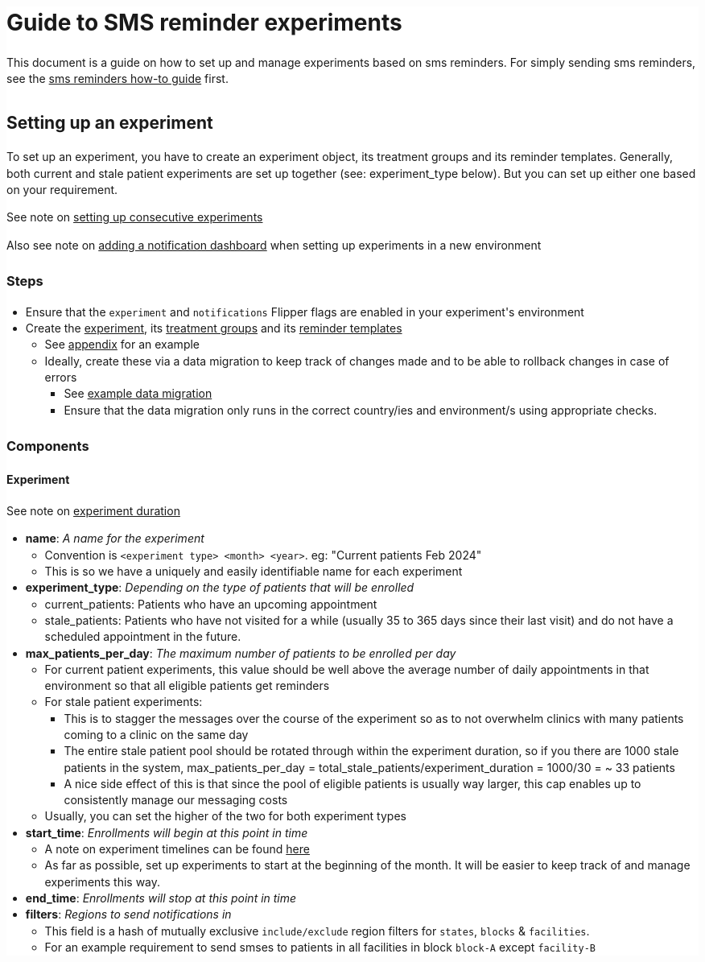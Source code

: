 # Guide to SMS reminder experiments

This document is a guide on how to set up and manage experiments based on sms reminders. For simply sending sms reminders, see the [sms reminders how-to guide](doc/howto/sms_reminders.md) first.

## Setting up an experiment

To set up an experiment, you have to create an experiment object, its treatment groups and its reminder templates. Generally, both current and stale patient experiments are set up together (see: experiment_type below). But you can set up either one based on your requirement.

See note on [setting up consecutive experiments](#consecutive-experiments)

Also see note on [adding a notification dashboard](#notification-dashboard-in-a-new-environment) when setting up experiments in a new environment

### Steps
- Ensure that the `experiment` and `notifications` Flipper flags are enabled in your experiment's environment
- Create the [experiment](#experiment), its [treatment groups](#treatment-groups) and its [reminder templates](#reminder-templates)
  - See [appendix](#appendix) for an example
  - Ideally, create these via a data migration to keep track of changes made and to be able to rollback changes in case of errors
    - See [example data migration](TODO)
    - Ensure that the data migration only runs in the correct country/ies and environment/s using appropriate checks.

### Components
#### Experiment

See note on [experiment duration](#experiment-duration)

- **name**: _A name for the experiment_
  - Convention is `<experiment type> <month> <year>`. eg: "Current patients Feb 2024"
  - This is so we have a uniquely and easily identifiable name for each experiment
- **experiment_type**: _Depending on the type of patients that will be enrolled_
  - current_patients: Patients who have an upcoming appointment
  - stale_patients: Patients who have not visited for a while (usually 35 to 365 days since their last visit) and do not have a scheduled appointment in the future.
- **max_patients_per_day**: _The maximum number of patients to be enrolled per day_
  - For current patient experiments, this value should be well above the average number of daily appointments in that environment so that all eligible patients get reminders
  - For stale patient experiments:
    - This is to stagger the messages over the course of the experiment so as to not overwhelm clinics with many patients coming to a clinic on the same day
    - The entire stale patient pool should be rotated through within the experiment duration, so if you there are 1000 stale patients in the system, max_patients_per_day = total_stale_patients/experiment_duration = 1000/30 = ~ 33 patients
    - A nice side effect of this is that since the pool of eligible patients is usually way larger, this cap enables up to consistently manage our messaging costs
  - Usually, you can set the higher of the two for both experiment types
- **start_time**: _Enrollments will begin at this point in time_
  - A note on experiment timelines can be found [here](https://github.com/simpledotorg/simple-server/blob/master/doc/arch/019-ab-testing-enhancements.md#experiment-timeline)
  - As far as possible, set up experiments to start at the beginning of the month. It will be easier to keep track of and manage experiments this way.
- **end_time**: _Enrollments will stop at this point in time_
- **filters**: _Regions to send notifications in_
  - This field is a hash of mutually exclusive `include/exclude` region filters for `states`, `blocks` & `facilities`.
  - For an example requirement to send smses to patients in all facilities in block `block-A` except `facility-B`